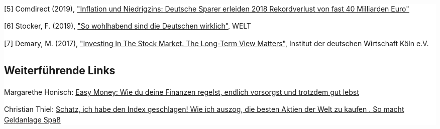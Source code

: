 \[5\] Comdirect (2019), ["Inflation und Niedrigzins: Deutsche Sparer erleiden 2018 Rekordverlust von fast 40 Milliarden Euro"](https://www.comdirect.de/cms/ueberuns/de/presse/realzins-radar-2018.html)

\[6\] Stocker, F. (2019), ["So wohlhabend sind die Deutschen wirklich"](https://www.welt.de/finanzen/article200530536/Vermoegen-So-wohlhabend-sind-die-Deutschen-wirklich.html), WELT

\[7\] Demary, M. (2017), ["Investing In The Stock Market. The Long-Term View Matters"](https://www.iwkoeln.de/studien/iw-kurzberichte/beitrag/markus-demary-investing-in-the-stock-market-the-long-term-view-matters-347386.html), Institut der deutschen Wirtschaft Köln e.V.

## Weiterführende Links

Margarethe Honisch: [Easy Money: Wie du deine Finanzen regelst, endlich vorsorgst und trotzdem gut lebst](https://books.google.de/books/about/Easy_Money.html?id=Vd-VDwAAQBAJ)

Christian Thiel: [Schatz, ich habe den Index geschlagen! Wie ich auszog, die besten Aktien der Welt zu kaufen . So macht Geldanlage Spaß](https://books.google.de/books?id=jjqBDQAAQBAJ)
